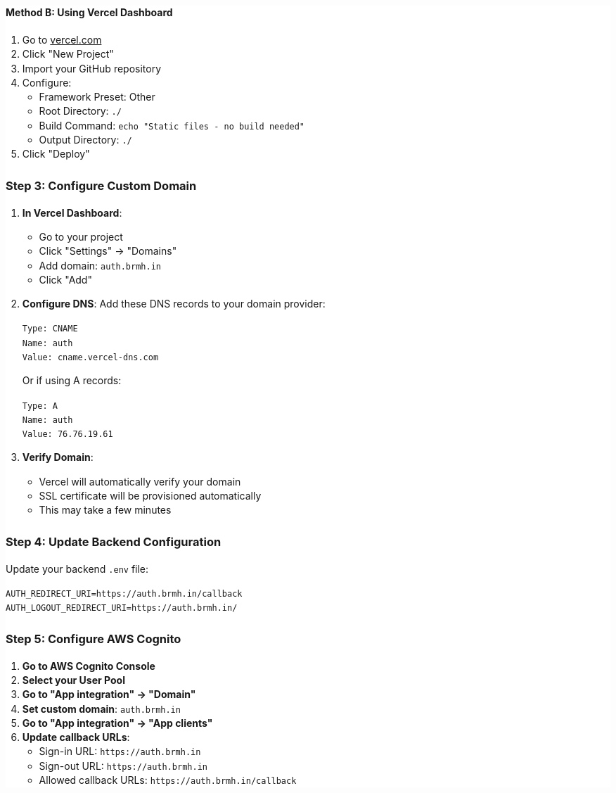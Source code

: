#### Method B: Using Vercel Dashboard
1. Go to [vercel.com](https://vercel.com)
2. Click "New Project"
3. Import your GitHub repository
4. Configure:
   - Framework Preset: Other
   - Root Directory: `./`
   - Build Command: `echo "Static files - no build needed"`
   - Output Directory: `./`
5. Click "Deploy"

### Step 3: Configure Custom Domain

1. **In Vercel Dashboard**:
   - Go to your project
   - Click "Settings" → "Domains"
   - Add domain: `auth.brmh.in`
   - Click "Add"

2. **Configure DNS**:
   Add these DNS records to your domain provider:
   ```
   Type: CNAME
   Name: auth
   Value: cname.vercel-dns.com
   ```

   Or if using A records:
   ```
   Type: A
   Name: auth
   Value: 76.76.19.61
   ```

3. **Verify Domain**:
   - Vercel will automatically verify your domain
   - SSL certificate will be provisioned automatically
   - This may take a few minutes

### Step 4: Update Backend Configuration

Update your backend `.env` file:
```env
AUTH_REDIRECT_URI=https://auth.brmh.in/callback
AUTH_LOGOUT_REDIRECT_URI=https://auth.brmh.in/
```

### Step 5: Configure AWS Cognito

1. **Go to AWS Cognito Console**
2. **Select your User Pool**
3. **Go to "App integration" → "Domain"**
4. **Set custom domain**: `auth.brmh.in`
5. **Go to "App integration" → "App clients"**
6. **Update callback URLs**:
   - Sign-in URL: `https://auth.brmh.in`
   - Sign-out URL: `https://auth.brmh.in`
   - Allowed callback URLs: `https://auth.brmh.in/callback`
